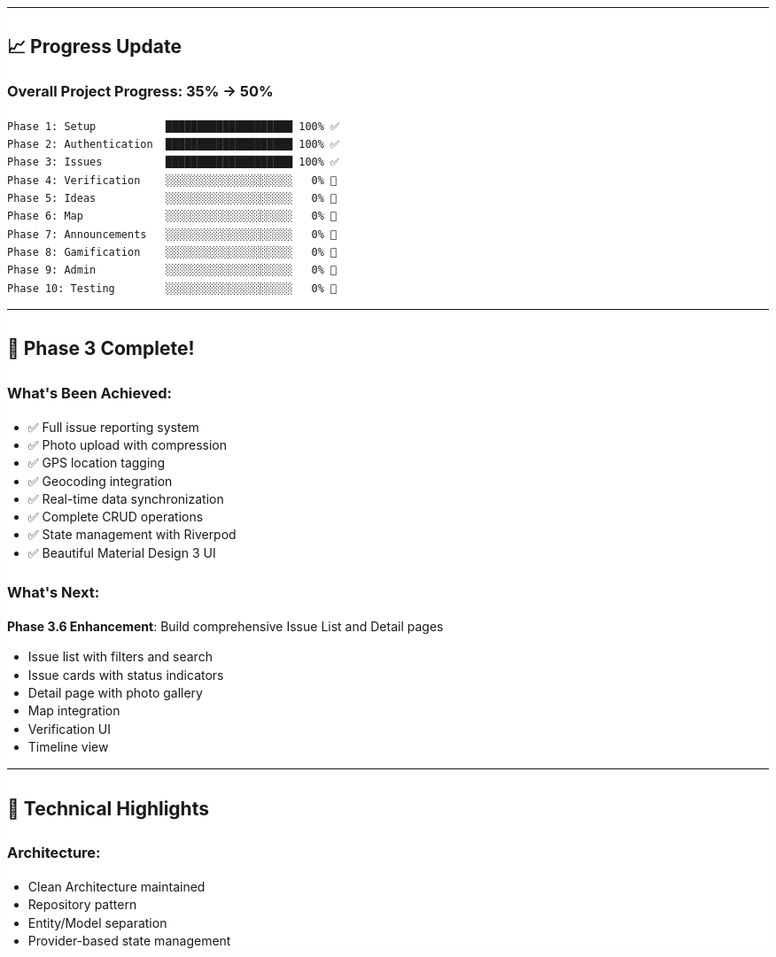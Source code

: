 ```bash
```

---

## 📈 Progress Update

### Overall Project Progress: 35% → 50%

```
Phase 1: Setup           ████████████████████ 100% ✅
Phase 2: Authentication  ████████████████████ 100% ✅
Phase 3: Issues          ████████████████████ 100% ✅
Phase 4: Verification    ░░░░░░░░░░░░░░░░░░░░   0% 🚧
Phase 5: Ideas           ░░░░░░░░░░░░░░░░░░░░   0% 🚧
Phase 6: Map             ░░░░░░░░░░░░░░░░░░░░   0% 🚧
Phase 7: Announcements   ░░░░░░░░░░░░░░░░░░░░   0% 🚧
Phase 8: Gamification    ░░░░░░░░░░░░░░░░░░░░   0% 🚧
Phase 9: Admin           ░░░░░░░░░░░░░░░░░░░░   0% 🚧
Phase 10: Testing        ░░░░░░░░░░░░░░░░░░░░   0% 🚧
```

---

## 🎉 Phase 3 Complete!

### What's Been Achieved:
- ✅ Full issue reporting system
- ✅ Photo upload with compression
- ✅ GPS location tagging
- ✅ Geocoding integration
- ✅ Real-time data synchronization
- ✅ Complete CRUD operations
- ✅ State management with Riverpod
- ✅ Beautiful Material Design 3 UI

### What's Next:
**Phase 3.6 Enhancement**: Build comprehensive Issue List and Detail pages
- Issue list with filters and search
- Issue cards with status indicators
- Detail page with photo gallery
- Map integration
- Verification UI
- Timeline view

---

## 🔧 Technical Highlights

### Architecture:
- Clean Architecture maintained
- Repository pattern
- Entity/Model separation
- Provider-based state management
